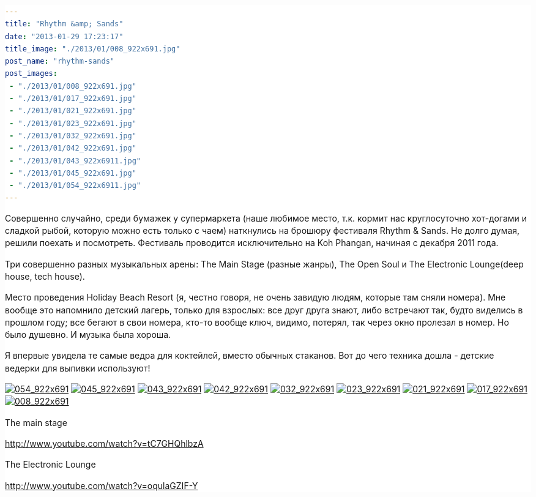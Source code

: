 ```yaml
---
title: "Rhythm &amp; Sands"
date: "2013-01-29 17:23:17"
title_image: "./2013/01/008_922x691.jpg"
post_name: "rhythm-sands"
post_images: 
 - "./2013/01/008_922x691.jpg"
 - "./2013/01/017_922x691.jpg"
 - "./2013/01/021_922x691.jpg"
 - "./2013/01/023_922x691.jpg"
 - "./2013/01/032_922x691.jpg"
 - "./2013/01/042_922x691.jpg"
 - "./2013/01/043_922x6911.jpg"
 - "./2013/01/045_922x691.jpg"
 - "./2013/01/054_922x6911.jpg"
---
```


Совершенно случайно, среди бумажек у супермаркета (наше любимое место, т.к. кормит нас круглосуточно хот-догами и сладкой рыбой, которую можно есть только с чаем) наткнулись на брошюру фестиваля Rhythm &amp; Sands. Не долго думая, решили поехать и посмотреть. Фестиваль проводится исключительно на Koh Phangan, начиная с декабря 2011 года.

Три совершенно разных музыкальных арены: The Main Stage (разные жанры), The Open Soul и The Electronic Lounge(deep house, tech house).

Место проведения Holiday Beach Resort (я, честно говоря, не очень завидую людям, которые там сняли номера). Мне вообще это напомнило детский лагерь, только для взрослых: все друг друга знают, либо встречают так, будто виделись в прошлом году; все бегают в свои номера, кто-то вообще ключ, видимо, потерял, так через окно пролезал в номер. Но было душевно. И музыка была хороша.

Я впервые увидела те самые ведра для коктейлей, вместо обычных стаканов. Вот до чего техника дошла - детские ведерки для выпивки используют!

<a href="http://thaitrip.od.ua/rhythm-sands/054_922x691-2/" rel="attachment wp-att-432"><img class="alignnone size-full wp-image-432" alt="054_922x691" src="http://thaitrip.od.ua/wp-content/uploads/2013/01/054_922x6911.jpg" width="922" height="691" /></a> <a href="http://thaitrip.od.ua/rhythm-sands/045_922x691/" rel="attachment wp-att-431"><img class="alignnone size-full wp-image-431" alt="045_922x691" src="http://thaitrip.od.ua/wp-content/uploads/2013/01/045_922x691.jpg" width="922" height="691" /></a> <a href="http://thaitrip.od.ua/rhythm-sands/043_922x691-2/" rel="attachment wp-att-430"><img class="alignnone size-full wp-image-430" alt="043_922x691" src="http://thaitrip.od.ua/wp-content/uploads/2013/01/043_922x6911.jpg" width="922" height="691" /></a> <a href="http://thaitrip.od.ua/rhythm-sands/042_922x691/" rel="attachment wp-att-429"><img class="alignnone size-full wp-image-429" alt="042_922x691" src="http://thaitrip.od.ua/wp-content/uploads/2013/01/042_922x691.jpg" width="922" height="691" /></a> <a href="http://thaitrip.od.ua/rhythm-sands/032_922x691/" rel="attachment wp-att-428"><img class="alignnone size-full wp-image-428" alt="032_922x691" src="http://thaitrip.od.ua/wp-content/uploads/2013/01/032_922x691.jpg" width="922" height="691" /></a> <a href="http://thaitrip.od.ua/rhythm-sands/023_922x691/" rel="attachment wp-att-427"><img class="alignnone size-full wp-image-427" alt="023_922x691" src="http://thaitrip.od.ua/wp-content/uploads/2013/01/023_922x691.jpg" width="922" height="691" /></a> <a href="http://thaitrip.od.ua/rhythm-sands/021_922x691/" rel="attachment wp-att-426"><img class="alignnone size-full wp-image-426" alt="021_922x691" src="http://thaitrip.od.ua/wp-content/uploads/2013/01/021_922x691.jpg" width="922" height="691" /></a> <a href="http://thaitrip.od.ua/rhythm-sands/017_922x691/" rel="attachment wp-att-425"><img class="alignnone size-full wp-image-425" alt="017_922x691" src="http://thaitrip.od.ua/wp-content/uploads/2013/01/017_922x691.jpg" width="922" height="691" /></a> <a href="http://thaitrip.od.ua/rhythm-sands/008_922x691/" rel="attachment wp-att-424"><img class="alignnone size-full wp-image-424" alt="008_922x691" src="http://thaitrip.od.ua/wp-content/uploads/2013/01/008_922x691.jpg" width="922" height="691" /></a>


The main stage

http://www.youtube.com/watch?v=tC7GHQhlbzA

The Electronic Lounge

http://www.youtube.com/watch?v=oqulaGZIF-Y
